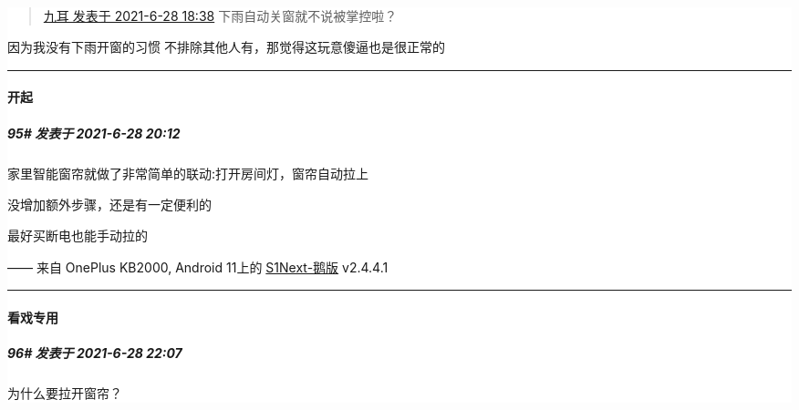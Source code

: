 
<blockquote><a href="httphttps://bbs.saraba1st.com/2b/forum.php?mod=redirect&amp;goto=findpost&amp;pid=51771177&amp;ptid=2012303" target="_blank">九耳 发表于 2021-6-28 18:38</a>
下雨自动关窗就不说被掌控啦？</blockquote>
因为我没有下雨开窗的习惯
不排除其他人有，那觉得这玩意傻逼也是很正常的


*****

####  开起  
##### 95#       发表于 2021-6-28 20:12


家里智能窗帘就做了非常简单的联动:打开房间灯，窗帘自动拉上

没增加额外步骤，还是有一定便利的

最好买断电也能手动拉的

—— 来自 OnePlus KB2000, Android 11上的 [S1Next-鹅版](https://github.com/ykrank/S1-Next/releases) v2.4.4.1


*****

####  看戏专用  
##### 96#       发表于 2021-6-28 22:07


为什么要拉开窗帘？


                                              